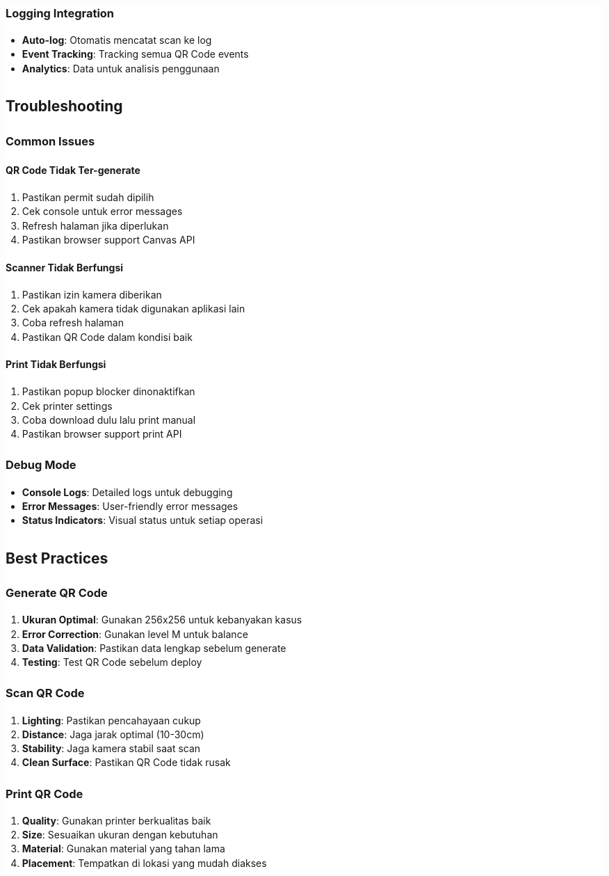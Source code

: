 ### Logging Integration
- **Auto-log**: Otomatis mencatat scan ke log
- **Event Tracking**: Tracking semua QR Code events
- **Analytics**: Data untuk analisis penggunaan

## Troubleshooting

### Common Issues

#### QR Code Tidak Ter-generate
1. Pastikan permit sudah dipilih
2. Cek console untuk error messages
3. Refresh halaman jika diperlukan
4. Pastikan browser support Canvas API

#### Scanner Tidak Berfungsi
1. Pastikan izin kamera diberikan
2. Cek apakah kamera tidak digunakan aplikasi lain
3. Coba refresh halaman
4. Pastikan QR Code dalam kondisi baik

#### Print Tidak Berfungsi
1. Pastikan popup blocker dinonaktifkan
2. Cek printer settings
3. Coba download dulu lalu print manual
4. Pastikan browser support print API

### Debug Mode
- **Console Logs**: Detailed logs untuk debugging
- **Error Messages**: User-friendly error messages
- **Status Indicators**: Visual status untuk setiap operasi

## Best Practices

### Generate QR Code
1. **Ukuran Optimal**: Gunakan 256x256 untuk kebanyakan kasus
2. **Error Correction**: Gunakan level M untuk balance
3. **Data Validation**: Pastikan data lengkap sebelum generate
4. **Testing**: Test QR Code sebelum deploy

### Scan QR Code
1. **Lighting**: Pastikan pencahayaan cukup
2. **Distance**: Jaga jarak optimal (10-30cm)
3. **Stability**: Jaga kamera stabil saat scan
4. **Clean Surface**: Pastikan QR Code tidak rusak

### Print QR Code
1. **Quality**: Gunakan printer berkualitas baik
2. **Size**: Sesuaikan ukuran dengan kebutuhan
3. **Material**: Gunakan material yang tahan lama
4. **Placement**: Tempatkan di lokasi yang mudah diakses
